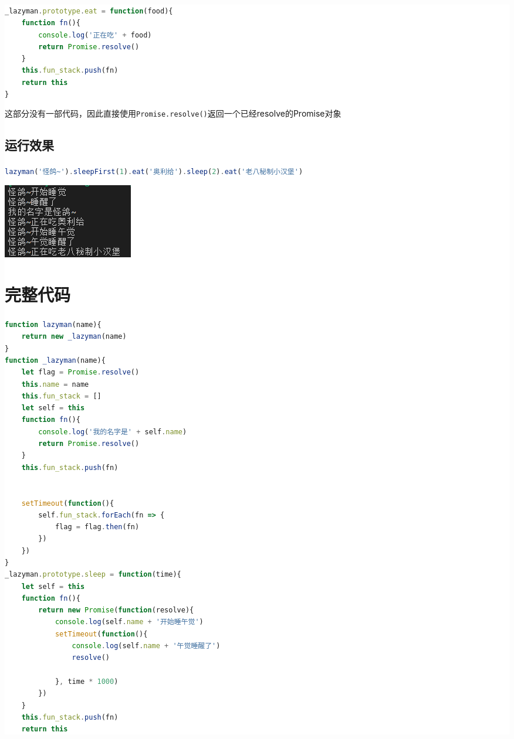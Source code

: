 ```javascript
_lazyman.prototype.eat = function(food){
    function fn(){
        console.log('正在吃' + food)
        return Promise.resolve()
    }
    this.fun_stack.push(fn)
    return this
}
```
这部分没有一部代码，因此直接使用```Promise.resolve()```返回一个已经resolve的Promise对象

## 运行效果

```javascript
lazyman('怪鸽~').sleepFirst(1).eat('奥利给').sleep(2).eat('老八秘制小汉堡')
```
![](/images/assets/20200409113002554.png)

# 完整代码

```javascript
function lazyman(name){
    return new _lazyman(name)
}
function _lazyman(name){
    let flag = Promise.resolve()
    this.name = name
    this.fun_stack = []
    let self = this
    function fn(){
        console.log('我的名字是' + self.name)
        return Promise.resolve()
    }
    this.fun_stack.push(fn)


    setTimeout(function(){
        self.fun_stack.forEach(fn => {
            flag = flag.then(fn)
        })
    })
}
_lazyman.prototype.sleep = function(time){
    let self = this
    function fn(){
        return new Promise(function(resolve){
            console.log(self.name + '开始睡午觉')
            setTimeout(function(){
                console.log(self.name + '午觉睡醒了')
                resolve()

            }, time * 1000)
        })
    }
    this.fun_stack.push(fn)
    return this
```